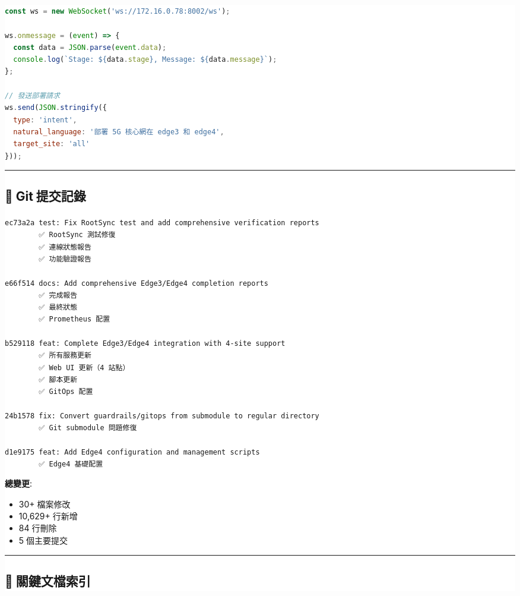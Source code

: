 ```javascript
const ws = new WebSocket('ws://172.16.0.78:8002/ws');

ws.onmessage = (event) => {
  const data = JSON.parse(event.data);
  console.log(`Stage: ${data.stage}, Message: ${data.message}`);
};

// 發送部署請求
ws.send(JSON.stringify({
  type: 'intent',
  natural_language: '部署 5G 核心網在 edge3 和 edge4',
  target_site: 'all'
}));
```

---

## 🔧 Git 提交記錄

```bash
ec73a2a test: Fix RootSync test and add comprehensive verification reports
        ✅ RootSync 測試修復
        ✅ 連線狀態報告
        ✅ 功能驗證報告

e66f514 docs: Add comprehensive Edge3/Edge4 completion reports
        ✅ 完成報告
        ✅ 最終狀態
        ✅ Prometheus 配置

b529118 feat: Complete Edge3/Edge4 integration with 4-site support
        ✅ 所有服務更新
        ✅ Web UI 更新（4 站點）
        ✅ 腳本更新
        ✅ GitOps 配置

24b1578 fix: Convert guardrails/gitops from submodule to regular directory
        ✅ Git submodule 問題修復

d1e9175 feat: Add Edge4 configuration and management scripts
        ✅ Edge4 基礎配置
```

**總變更**:
- 30+ 檔案修改
- 10,629+ 行新增
- 84 行刪除
- 5 個主要提交

---

## 📝 關鍵文檔索引

